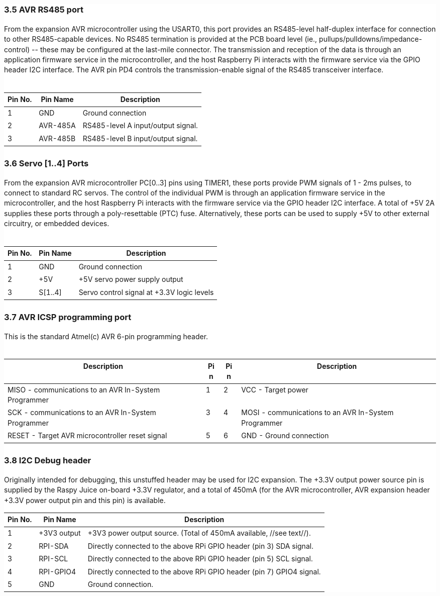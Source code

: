 <h3>3.5 AVR RS485 port</h3>
From the expansion AVR microcontroller using the USART0, this port provides an RS485-level half-duplex interface for connection to other RS485-capable devices. No RS485 termination is provided at the PCB board level (ie., pullups/pulldowns/impedance-control) -- these may be configured at the last-mile connector. The transmission and reception of the data is through an application firmware service in the microcontroller, and the host Raspberry Pi interacts with the firmware service via the GPIO header I2C interface. The AVR pin PD4 controls the transmission-enable signal of the RS485 transceiver interface.<br>
<br>
<table><thead><th> <b>Pin No.</b> </th><th> <b>Pin Name</b> </th><th> <b>Description</b> </th></thead><tbody>
<tr><td> 1              </td><td> GND             </td><td> Ground connection  </td></tr>
<tr><td> 2              </td><td> AVR-485A        </td><td> RS485-level A input/output signal. </td></tr>
<tr><td> 3              </td><td> AVR-485B        </td><td> RS485-level B input/output signal. </td></tr></tbody></table>

<h3>3.6 Servo [1..4] Ports</h3>
From the expansion AVR microcontroller PC[0..3] pins using TIMER1, these ports provide PWM signals of 1 - 2ms pulses, to connect to standard RC servos. The control of the individual PWM is through an application firmware service in the microcontroller, and the host Raspberry Pi interacts with the firmware service via the GPIO header I2C interface. A total of +5V 2A supplies these ports through a poly-resettable (PTC) fuse. Alternatively, these ports can be used to supply +5V to other external circuitry, or embedded devices.<br>
<br>
<table><thead><th> <b>Pin No.</b> </th><th> <b>Pin Name</b> </th><th> <b>Description</b> </th></thead><tbody>
<tr><td> 1              </td><td> GND             </td><td> Ground connection  </td></tr>
<tr><td> 2              </td><td> +5V             </td><td> +5V servo power supply output </td></tr>
<tr><td> 3              </td><td> S[1..4]         </td><td> Servo control signal at +3.3V logic levels </td></tr></tbody></table>


<h3>3.7 AVR ICSP programming port</h3>
This is the standard Atmel(c) AVR 6-pin programming header.<br>
<br>
<table><thead><th> <b>Description</b> </th><th> <b>Pin</b> </th><th> <b>Pin</b> </th><th> <b>Description</b> </th></thead><tbody>
<tr><td> MISO - communications to an AVR In-System Programmer </td><td> 1          </td><td> 2          </td><td> VCC - Target power </td></tr>
<tr><td> SCK  - communications to an AVR In-System Programmer </td><td> 3          </td><td> 4          </td><td> MOSI - communications to an AVR In-System Programmer </td></tr>
<tr><td> RESET - Target AVR microcontroller reset signal      </td><td> 5          </td><td> 6          </td><td> GND - Ground connection </td></tr></tbody></table>

<h3>3.8 I2C Debug header</h3>
Originally intended for debugging, this unstuffed header may be used for I2C expansion. The +3.3V output power source pin is supplied by the Raspy Juice on-board +3.3V regulator, and a total of 450mA (for the AVR microcontroller, AVR expansion header +3.3V power output pin and this pin) is available.<br>
<table><thead><th> <b>Pin No.</b> </th><th> <b>Pin Name</b> </th><th> <b>Description</b> </th></thead><tbody>
<tr><td> 1              </td><td> +3V3 output     </td><td> +3V3 power output source. (Total of 450mA available, //see text//). </td></tr>
<tr><td> 2              </td><td> RPI-SDA         </td><td> Directly connected to the above RPi GPIO header (pin 3) SDA signal. </td></tr>
<tr><td> 3              </td><td> RPI-SCL         </td><td> Directly connected to the above RPi GPIO header (pin 5) SCL signal. </td></tr>
<tr><td> 4              </td><td> RPI-GPIO4       </td><td> Directly connected to the above RPi GPIO header (pin 7) GPIO4 signal. </td></tr>
<tr><td> 5              </td><td> GND             </td><td> Ground connection.  </td></tr></tbody></table>
